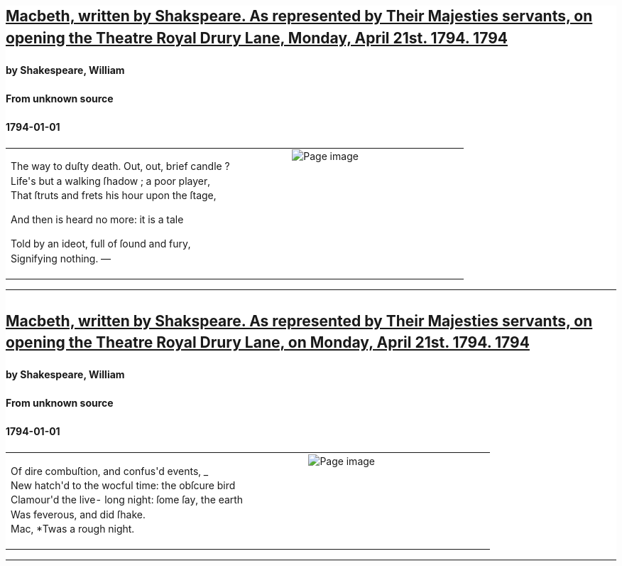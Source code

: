
## [Macbeth, written by Shakspeare. As represented by Their Majesties servants, on opening the Theatre Royal Drury Lane, Monday, April 21st. 1794.  1794](https://archive.org/details/bim_eighteenth-century_macbeth-written-by-shak_shakespeare-william_1794/page/n53/mode/1up?view=theater)

#### by Shakespeare, William

#### From unknown source

#### 1794-01-01

<table style="width: 100%;"><tr><td style="width: 50%">

  
  
The way to duſty death. Out, out, brief candle ?  
Life&#x27;s but a walking ſhadow ; a poor player,  
That ſtruts and frets his hour upon the ſtage,  
  
And then is heard no more: it is a tale  
  
Told by an ideot, full of ſound and fury,  
Signifying nothing. — 
</td><td style="width: 50%; max-height: 75%; margin: auto; display: block;">
<img alt="Page image" src="https://iiif.archive.org/image/iiif/2/bim_eighteenth-century_macbeth-written-by-shak_shakespeare-william_1794%2Fbim_eighteenth-century_macbeth-written-by-shak_shakespeare-william_1794_jp2.zip%2Fbim_eighteenth-century_macbeth-written-by-shak_shakespeare-william_1794_jp2%2Fbim_eighteenth-century_macbeth-written-by-shak_shakespeare-william_1794_0053.jp2/pct:25.200411099691674,38.74755381604697,50.4830421377184,9.12426614481409/!600,600/0/default.jpg"/>
</td>
</tr></table>

---

## [Macbeth, written by Shakspeare. As represented by Their Majesties servants, on opening the Theatre Royal Drury Lane, on Monday, April 21st. 1794.  1794](https://archive.org/details/bim_eighteenth-century_macbeth-written-by-shak_shakespeare-william_1794_0/page/n26/mode/1up?view=theater)

#### by Shakespeare, William

#### From unknown source

#### 1794-01-01

<table style="width: 100%;"><tr><td style="width: 50%">

  
Of dire combuſtion, and confus&#x27;d events, _  
New hatch&#x27;d to the wocful time: the obſcure bird  
Clamour&#x27;d the live- long night: ſome ſay, the earth  
Was feverous, and did ſhake.  
Mac, *Twas a rough night. 
</td><td style="width: 50%; max-height: 75%; margin: auto; display: block;">
<img alt="Page image" src="https://iiif.archive.org/image/iiif/2/bim_eighteenth-century_macbeth-written-by-shak_shakespeare-william_1794_0%2Fbim_eighteenth-century_macbeth-written-by-shak_shakespeare-william_1794_0_jp2.zip%2Fbim_eighteenth-century_macbeth-written-by-shak_shakespeare-william_1794_0_jp2%2Fbim_eighteenth-century_macbeth-written-by-shak_shakespeare-william_1794_0_0026.jp2/pct:14.015221830332282,32.15681629752458,62.298125116020046,9.522681511311145/!600,600/0/default.jpg"/>
</td>
</tr></table>

---